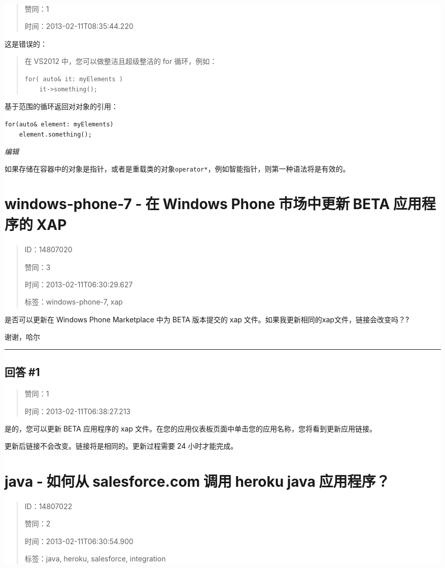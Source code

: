 > 赞同：1
> 
> 时间：2013-02-11T08:35:44.220

这是错误的：

> 在 VS2012 中，您可以做整洁且超级整洁的 for 循环，例如：
> 
> ```
> for( auto& it: myElements )
>     it->something(); 
> ```

基于范围的循环返回对对象的引用：

```
for(auto& element: myElements)
    element.something(); 
```

*编辑*

如果存储在容器中的对象是指针，或者是重载类的对象`operator*`，例如智能指针，则第一种语法将是有效的。

# windows-phone-7 - 在 Windows Phone 市场中更新 BETA 应用程序的 XAP

> ID：14807020
> 
> 赞同：3
> 
> 时间：2013-02-11T06:30:29.627
> 
> 标签：windows-phone-7, xap

是否可以更新在 Windows Phone Marketplace 中为 BETA 版本提交的 xap 文件。如果我更新相同的xap文件，链接会改变吗？?

谢谢，哈尔

* * *

## 回答 #1

> 赞同：1
> 
> 时间：2013-02-11T06:38:27.213

是的，您可以更新 BETA 应用程序的 xap 文件。在您的应用仪表板页面中单击您的应用名称，您将看到更新应用链接。

更新后链接不会改变。链接将是相同的。更新过程需要 24 小时才能完成。

# java - 如何从 salesforce.com 调用 heroku java 应用程序？

> ID：14807022
> 
> 赞同：2
> 
> 时间：2013-02-11T06:30:54.900
> 
> 标签：java, heroku, salesforce, integration
